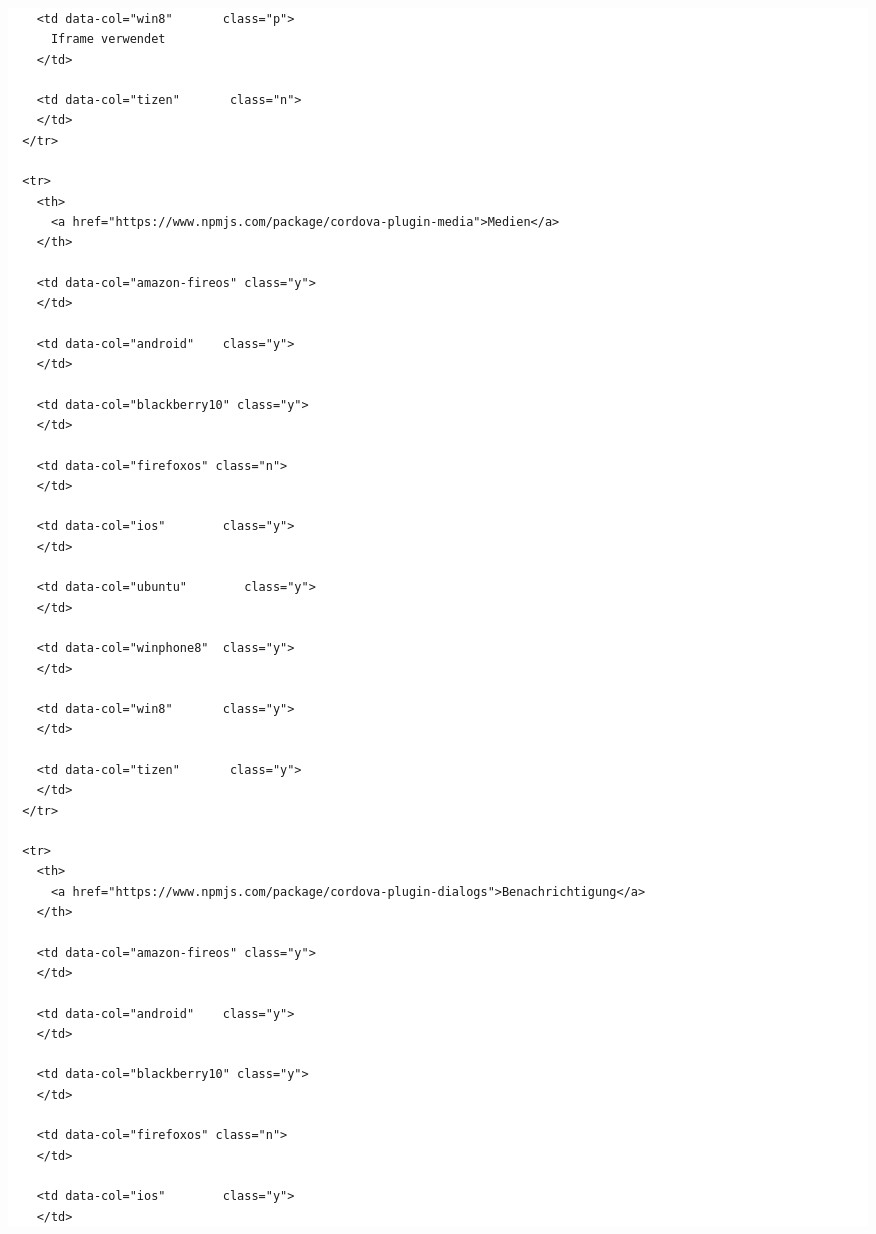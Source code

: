         <td data-col="win8"       class="p">
          Iframe verwendet
        </td>
        
        <td data-col="tizen"       class="n">
        </td>
      </tr>
      
      <tr>
        <th>
          <a href="https://www.npmjs.com/package/cordova-plugin-media">Medien</a>
        </th>
        
        <td data-col="amazon-fireos" class="y">
        </td>
        
        <td data-col="android"    class="y">
        </td>
        
        <td data-col="blackberry10" class="y">
        </td>
        
        <td data-col="firefoxos" class="n">
        </td>
        
        <td data-col="ios"        class="y">
        </td>
        
        <td data-col="ubuntu"        class="y">
        </td>
        
        <td data-col="winphone8"  class="y">
        </td>
        
        <td data-col="win8"       class="y">
        </td>
        
        <td data-col="tizen"       class="y">
        </td>
      </tr>
      
      <tr>
        <th>
          <a href="https://www.npmjs.com/package/cordova-plugin-dialogs">Benachrichtigung</a>
        </th>
        
        <td data-col="amazon-fireos" class="y">
        </td>
        
        <td data-col="android"    class="y">
        </td>
        
        <td data-col="blackberry10" class="y">
        </td>
        
        <td data-col="firefoxos" class="n">
        </td>
        
        <td data-col="ios"        class="y">
        </td>
        